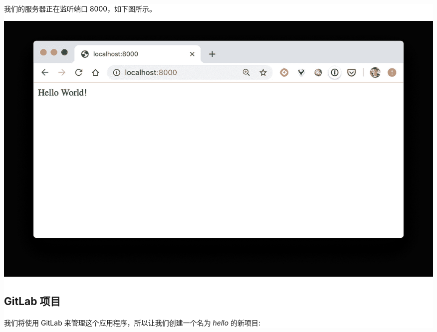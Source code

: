 我们的服务器正在监听端口 8000，如下图所示。

![](img/31550b664d5edce98618e45b51fcbf6d.png)

## GitLab 项目

我们将使用 GitLab 来管理这个应用程序，所以让我们创建一个名为 *hello* 的新项目:
